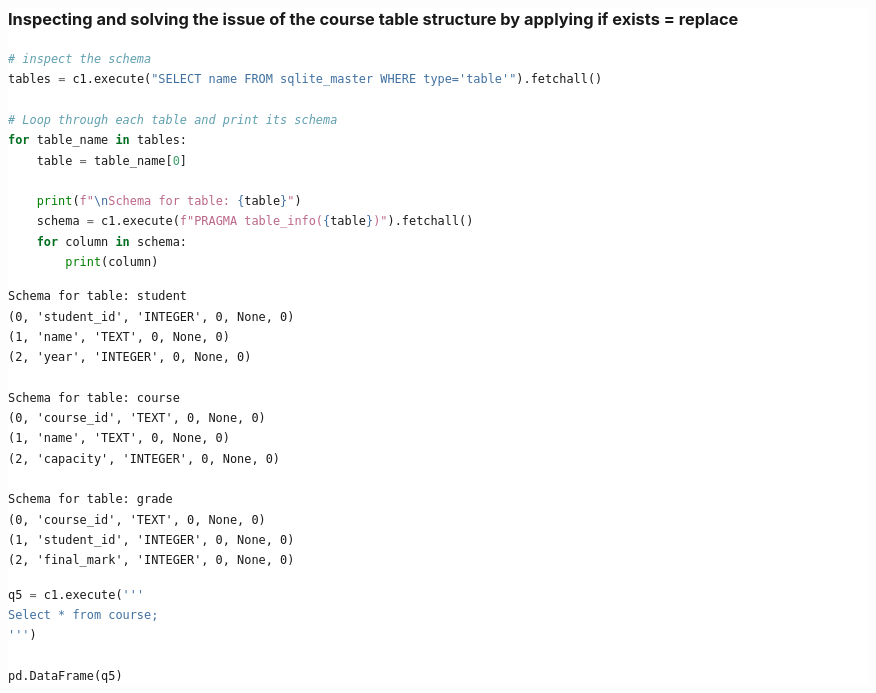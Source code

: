 

### Inspecting and solving the issue of the course table structure by applying if exists = replace


```python
# inspect the schema
tables = c1.execute("SELECT name FROM sqlite_master WHERE type='table'").fetchall()

# Loop through each table and print its schema
for table_name in tables:
    table = table_name[0]

    print(f"\nSchema for table: {table}")
    schema = c1.execute(f"PRAGMA table_info({table})").fetchall()
    for column in schema:
        print(column)

```

    
    Schema for table: student
    (0, 'student_id', 'INTEGER', 0, None, 0)
    (1, 'name', 'TEXT', 0, None, 0)
    (2, 'year', 'INTEGER', 0, None, 0)
    
    Schema for table: course
    (0, 'course_id', 'TEXT', 0, None, 0)
    (1, 'name', 'TEXT', 0, None, 0)
    (2, 'capacity', 'INTEGER', 0, None, 0)
    
    Schema for table: grade
    (0, 'course_id', 'TEXT', 0, None, 0)
    (1, 'student_id', 'INTEGER', 0, None, 0)
    (2, 'final_mark', 'INTEGER', 0, None, 0)
    


```python
q5 = c1.execute('''
Select * from course;
''')

pd.DataFrame(q5)
```




<div>
<style scoped>
    .dataframe tbody tr th:only-of-type {
        vertical-align: middle;
    }

    .dataframe tbody tr th {
        vertical-align: top;
    }

